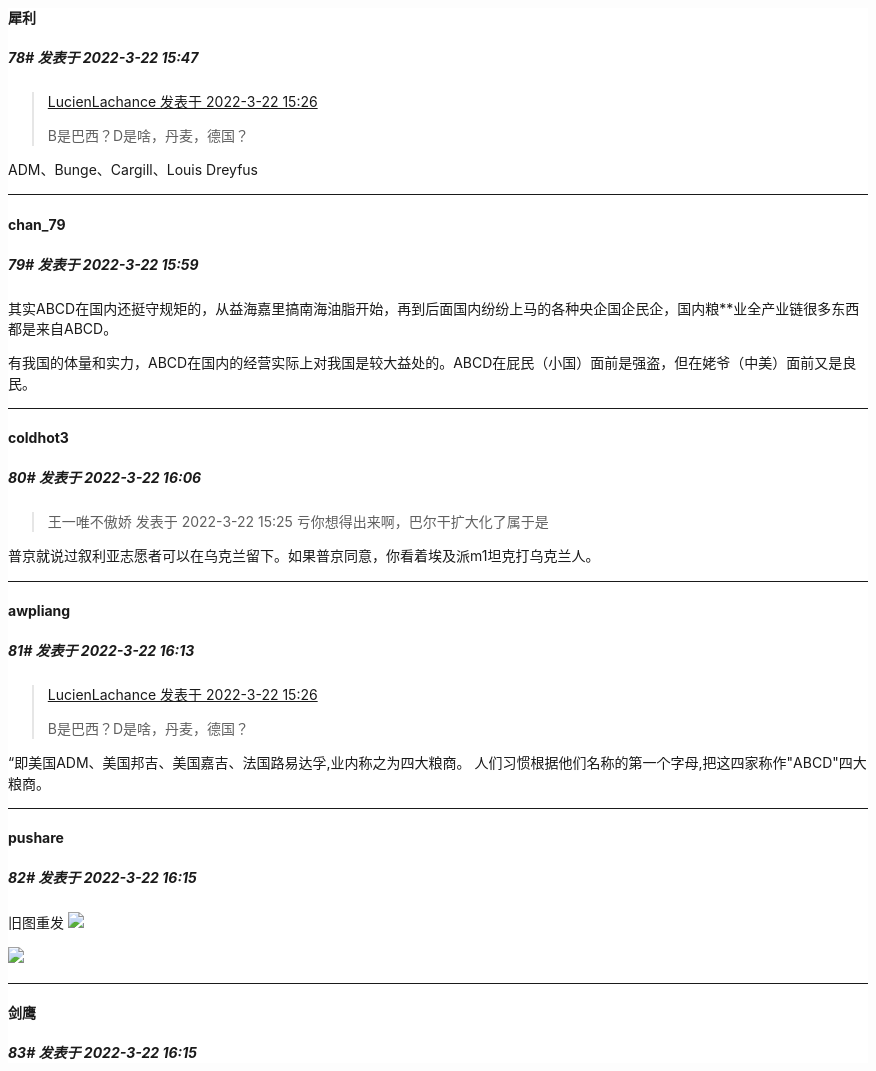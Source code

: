 ####  犀利  
##### 78#       发表于 2022-3-22 15:47

<blockquote><a href="httphttps://bbs.saraba1st.com/2b/forum.php?mod=redirect&amp;goto=findpost&amp;pid=55141829&amp;ptid=2059326" target="_blank">LucienLachance 发表于 2022-3-22 15:26</a>

B是巴西？D是啥，丹麦，德国？</blockquote>
ADM、Bunge、Cargill、Louis Dreyfus



*****

####  chan_79  
##### 79#       发表于 2022-3-22 15:59

其实ABCD在国内还挺守规矩的，从益海嘉里搞南海油脂开始，再到后面国内纷纷上马的各种央企国企民企，国内粮**业全产业链很多东西都是来自ABCD。

有我国的体量和实力，ABCD在国内的经营实际上对我国是较大益处的。ABCD在屁民（小国）面前是强盗，但在姥爷（中美）面前又是良民。

*****

####  coldhot3  
##### 80#       发表于 2022-3-22 16:06

<blockquote>王一唯不傲娇 发表于 2022-3-22 15:25
亏你想得出来啊，巴尔干扩大化了属于是</blockquote>
普京就说过叙利亚志愿者可以在乌克兰留下。如果普京同意，你看着埃及派m1坦克打乌克兰人。

*****

####  awpliang  
##### 81#       发表于 2022-3-22 16:13

<blockquote><a href="httphttps://bbs.saraba1st.com/2b/forum.php?mod=redirect&amp;goto=findpost&amp;pid=55141829&amp;ptid=2059326" target="_blank">LucienLachance 发表于 2022-3-22 15:26</a>

B是巴西？D是啥，丹麦，德国？</blockquote>
“即美国ADM、美国邦吉、美国嘉吉、法国路易达孚,业内称之为四大粮商。 人们习惯根据他们名称的第一个字母,把这四家称作"ABCD"四大粮商。

*****

####  pushare  
##### 82#       发表于 2022-3-22 16:15

旧图重发
<img src="https://static.saraba1st.com/image/smiley/face2017/037.png" referrerpolicy="no-referrer">

<img src="https://p.sda1.dev/5/19520f98cc723c7f8a5b7c858043312c/IMG_CMP_251279705.jpeg" referrerpolicy="no-referrer">

*****

####  剑鹰  
##### 83#       发表于 2022-3-22 16:15
